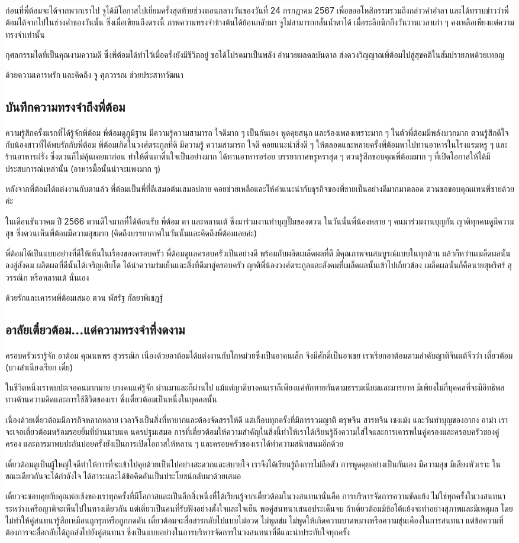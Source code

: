 ก่อนที่พี่ต้อมจะได้จากพวกเราไป จูได้มีโอกาสไปเยี่ยมครั้งสุดท้ายช่วงตอนกลางวันของวันที่ 24 กรกฎาคม 2567 เพื่อขออโหสิกรรมรวมถึงกล่าวคำอำลา และได้ทราบข่าวว่าพี่ต้อมได้จากไปในช่วงค่ำของวันนั้น ซึ่งเมื่อเขียนถึงตรงนี้ ภาพความทรงจำข้างต้นได้ย้อนกลับมา จูไม่สามารถกลั้นน้ำตาได้ เมื่อระลึกนึกถึงวันวานเวลาเก่า ๆ คงเหลือเพียงแต่ความทรงจำเท่านั้น

กุศลกรรมใดที่เป็นคุณงามความดี ซึ่งพี่ต้อมได้ทำไว้เมื่อครั้งยังมีชีวิตอยู่  ขอได้โปรดมาเป็นพลัง อำนวยผลดลบันดาล ส่งดวงวิญญาณพี่ต้อมไปสู่สุขคติในสัมปรายภพด้วยเทอญ

ด้วยความเคารพรัก และคิดถึง
จู ศุภวรรณ ช่วยประสาทวัฒนา

## บันทึกความทรงจำถึงพี่ต้อม

ความรู้สึกครั้งแรกที่ได้รู้จักพี่ต้อม พี่ต้อมดูภูมิฐาน มีความรู้ความสามารถ ใจดีมาก ๆ เป็นกันเอง พูดคุยสนุก และร้องเพลงเพราะมาก ๆ ในตัวพี่ต้อมมีพลังบวกมาก ตวนรู้สึกดีใจกับน้องสาวที่ได้พบรักกับพี่ต้อม พี่ต้อมเกิดในวงศ์ตระกูลที่ดี มีความรู้ ความสามารถ ใจดี คอยแนะนำสิ่งดี ๆ ให้ตลอดและหลายครั้งพี่ต้อมพาไปทานอาหารในโรงแรมหรู ๆ และร้านอาหารฝรั่ง ซึ่งตวนก็ไม่คุ้นเคยมาก่อน ทำให้ตื่นตาตื่นใจเป็นอย่างมาก ได้ทานอาหารอร่อย บรรยากาศหรูหราสุด ๆ ตวนรู้สึกขอบคุณพี่ต้อมมาก ๆ ที่เปิดโอกาสให้ได้มีประสบการณ์เหล่านั้น (อาหารมื้อนั้นน่าจะแพงมาก ๆ)

หลังจากพี่ต้อมได้แต่งงานกับตาแล้ว พี่ต้อมเป็นพี่ที่ดีเสมอต้นเสมอปลาย คอยช่วยเหลือและให้คำแนะนำกับธุรกิจของพี่ชายเป็นอย่างดีมากมาตลอด ตวนขอขอบคุณแทนพี่ชายด้วยค่ะ

ในเดือนธันวาคม ปี 2566 ตวนดีใจมากที่ได้ต้อนรับ พี่ต้อม ตา และหลานเต้ ซึ่งมาร่วมงานทำบุญปั๊มของตวน ในวันนั้นพี่น้องหลาย ๆ คนมาร่วมงานบุญกัน ญาติทุกคนดูมีความสุข ซึ่งตวนเห็นพี่ต้อมมีความสุขมาก (คิดถึงบรรยากาศในวันนั้นและคิดถึงพี่ต้อมเลยค่ะ)

พี่ต้อมได้เป็นแบบอย่างที่ดีให้เห็นในเรื่องของครอบครัว พี่ต้อมดูแลครอบครัวเป็นอย่างดี พร้อมกับผลิตเมล็ดผลที่ดี มีคุณภาพจนสมบูรณ์แบบในทุกด้าน แล้วก็หว่านเมล็ดผลนั้นลงสู่สังคม ผลิตผลที่ดีนั้นได้เจริญเติบโต ได้นำความร่มเย็นและสิ่งที่ดีมาสู่ครอบครัว ญาติพี่น้องวงศ์ตระกูลและสังคมที่เมล็ดผลนั้นเข้าไปเกี่ยวข้อง เมล็ดผลนั้นก็คือนายสุพริศร์ สุวรรณิก หรือหลานเต้ นั่นเอง

ด้วยรักและเคารพพี่ต้อมเสมอ
ตวน พัสรัฐ กัลยาพิเชฎฐ์

## อาลัยเตี๋ยวต้อม...แด่ความทรงจำที่งดงาม

ครอบครัวเรารู้จัก อาต้อม คุณนพพร สุวรรณิก เนื่องด้วยอาต้อมได้แต่งงานกับโกหม่วยซึ่งเป็นอาคนเล็ก จึงมีศักดิ์เป็นอาเขย เราเรียกอาต้อมตามลำดับญาติจีนแต้จิ๋วว่า เตี๋ยวต้อม (บางสำเนียงเรียก เตี๋ย)

ในชีวิตหนึ่งเราพบปะเจอคนมากมาย บางคนแค่รู้จัก ผ่านมาและก็ผ่านไป แม้แต่ญาติบางคนเราก็เพียงแค่ทักทายกันตามธรรมเนียมและมารยาท มีเพียงไม่กี่บุคคลที่จะมีอิทธิพลทางด้านความคิดและการใช้ชีวิตของเรา ซึ่งเตี๋ยวต้อมเป็นหนึ่งในบุคคลนั้น

เนื่องด้วยเตี๋ยวต้อมมีภารกิจหลากหลาย เวลาจึงเป็นสิ่งที่หายากและต้องจัดสรรให้ดี แต่เกือบทุกครั้งที่มีการรวมญาติ ตรุษจีน สารทจีน เชงเม้ง และวันทำบุญของอากง อาม่า เราจะเจอเตี๋ยวต้อมพร้อมรอยยิ้มที่บ้านมาบแค นครปฐมเสมอ  การที่เตี๋ยวต้อมให้ความสำคัญในสิ่งนี้ทำให้เราได้เรียนรู้ถึงความใส่ใจและการเคารพในคู่ครองและครอบครัวของคู่ครอง และการมาพบปะกันบ่อยครั้งยังเป็นการเปิดโอกาสให้หลาน ๆ และครอบครัวของเราได้ทำความสนิทสนมอีกด้วย

เตี๋ยวต้อมดูเป็นผู้ใหญ่ใจดีทำให้การที่จะเข้าไปคุยด้วยเป็นไปอย่างสะดวกและสบายใจ เราจึงได้เรียนรู้ถึงการไม่ถือตัว การพูดคุยอย่างเป็นกันเอง มีความสุข มีเสียงหัวเราะ ในขณะเดียวกันจะได้กำลังใจ ได้สาระและได้ข้อคิดอันเป็นประโยชน์กลับมาด้วยเสมอ

เตี๋ยวจะชอบคุยกับคุณพ่อเช้งของเราทุกครั้งที่มีโอกาสและเป็นอีกสิ่งหนึ่งที่ได้เรียนรู้จากเตี๋ยวต้อมในวงสนทนานั่นคือ การบริหารจัดการความขัดแย้ง ไม่ใช่ทุกครั้งในวงสนทนาระหว่างเครือญาติจะเห็นไปในทางเดียวกัน แต่เตี๋ยวเป็นคนที่รับฟังอย่างตั้งใจและใจเย็น พอคู่สนทนาเสนอประเด็นจบ ถ้าเตี๋ยวต้อมมีข้อโต้แย้งจะทำอย่างสุภาพและมีเหตุผล โดยไม่ทำให้คู่สนทนารู้สึกเหมือนถูกรุกหรือถูกกดดัน  เตี๋ยวต้อมจะสื่อสารกลับไปแบบไม่อวด ไม่พูดข่ม ไม่พูดให้เกิดความบาดหมางหรือความขุ่นเคืองในการสนทนา แต่ข้อความที่ต้องการจะสื่อกลับได้ถูกส่งไปยังคู่สนทนา ซึ่งเป็นแบบอย่างในการบริหารจัดการในวงสนทนาที่ดีและน่าประทับใจทุกครั้ง

